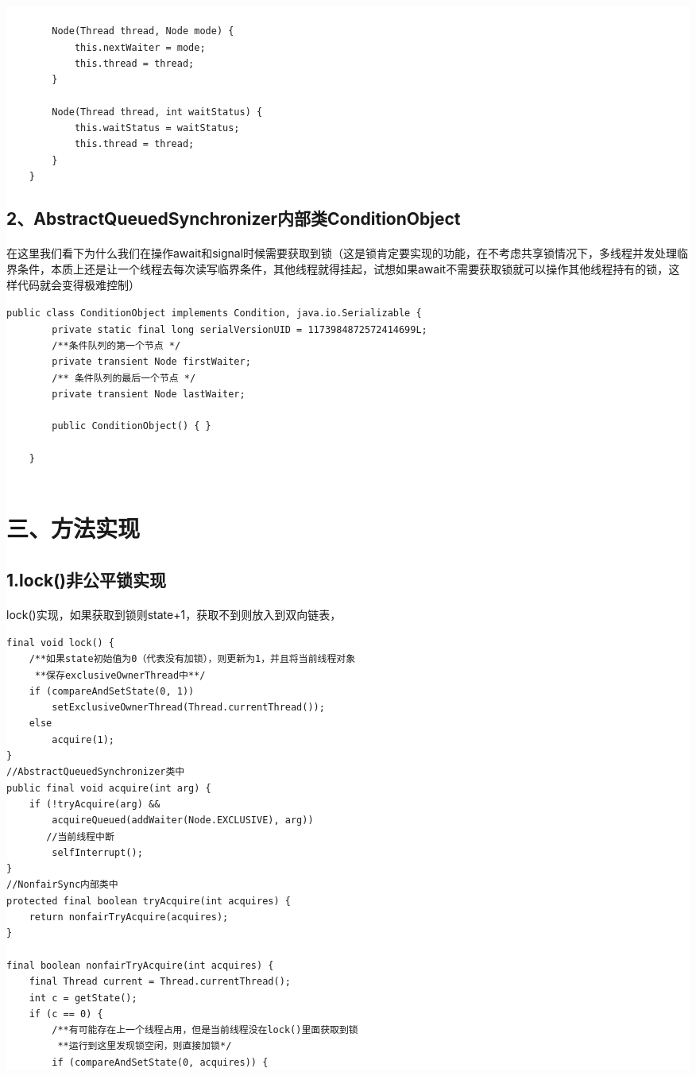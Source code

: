 ```

        Node(Thread thread, Node mode) {     
            this.nextWaiter = mode;
            this.thread = thread;
        }

        Node(Thread thread, int waitStatus) { 
            this.waitStatus = waitStatus;
            this.thread = thread;
        }
    }
```
## 2、AbstractQueuedSynchronizer内部类ConditionObject 
在这里我们看下为什么我们在操作await和signal时候需要获取到锁（这是锁肯定要实现的功能，在不考虑共享锁情况下，多线程并发处理临界条件，本质上还是让一个线程去每次读写临界条件，其他线程就得挂起，试想如果await不需要获取锁就可以操作其他线程持有的锁，这样代码就会变得极难控制）
```
public class ConditionObject implements Condition, java.io.Serializable {
        private static final long serialVersionUID = 1173984872572414699L;
        /**条件队列的第一个节点 */
        private transient Node firstWaiter;
        /** 条件队列的最后一个节点 */
        private transient Node lastWaiter;

        public ConditionObject() { }

    }


```
# 三、方法实现
## 1.lock()非公平锁实现
lock()实现，如果获取到锁则state+1，获取不到则放入到双向链表，
```
final void lock() {
    /**如果state初始值为0（代表没有加锁），则更新为1，并且将当前线程对象
     **保存exclusiveOwnerThread中**/
    if (compareAndSetState(0, 1))
        setExclusiveOwnerThread(Thread.currentThread());
    else
        acquire(1);
}
//AbstractQueuedSynchronizer类中
public final void acquire(int arg) {
    if (!tryAcquire(arg) &&
        acquireQueued(addWaiter(Node.EXCLUSIVE), arg))
       //当前线程中断
        selfInterrupt();
}  
//NonfairSync内部类中
protected final boolean tryAcquire(int acquires) {
    return nonfairTryAcquire(acquires);
}

final boolean nonfairTryAcquire(int acquires) {
    final Thread current = Thread.currentThread();
    int c = getState();
    if (c == 0) {
        /**有可能存在上一个线程占用，但是当前线程没在lock()里面获取到锁
         **运行到这里发现锁空闲，则直接加锁*/
        if (compareAndSetState(0, acquires)) {
```
